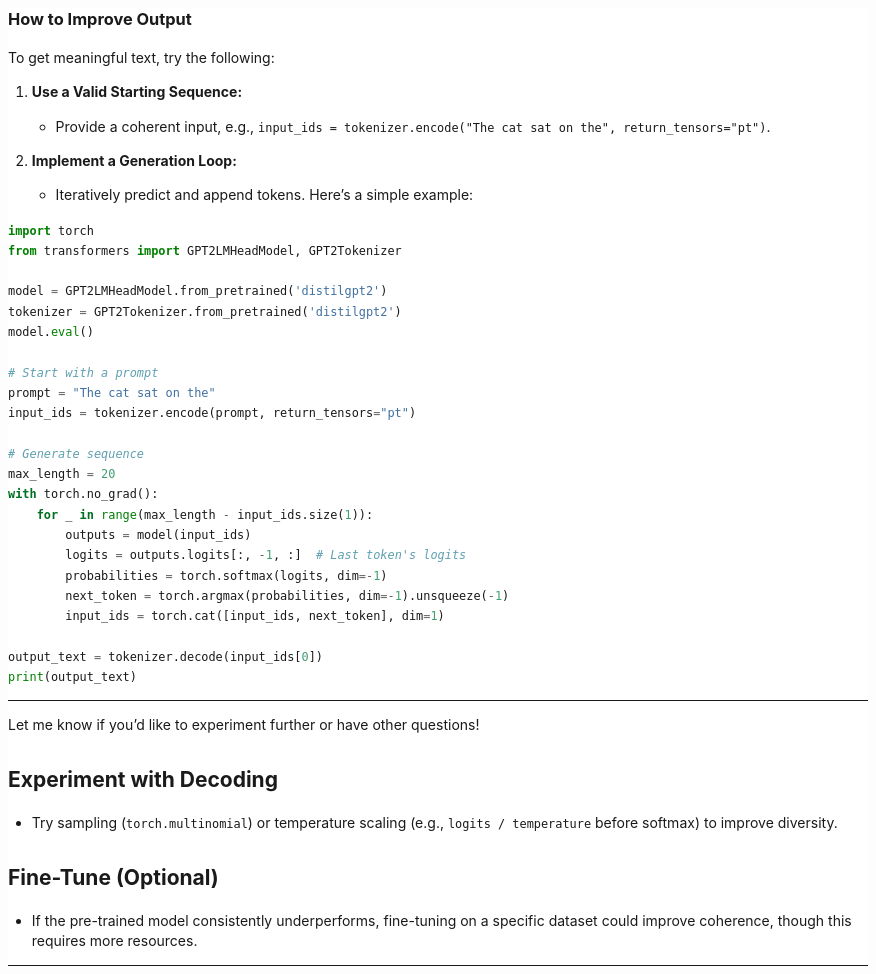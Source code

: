 
### How to Improve Output

To get meaningful text, try the following:

1. **Use a Valid Starting Sequence:**
   - Provide a coherent input, e.g., `input_ids = tokenizer.encode("The cat sat on the", return_tensors="pt")`.

2. **Implement a Generation Loop:**
   - Iteratively predict and append tokens. Here’s a simple example:

```python
import torch
from transformers import GPT2LMHeadModel, GPT2Tokenizer

model = GPT2LMHeadModel.from_pretrained('distilgpt2')
tokenizer = GPT2Tokenizer.from_pretrained('distilgpt2')
model.eval()

# Start with a prompt
prompt = "The cat sat on the"
input_ids = tokenizer.encode(prompt, return_tensors="pt")

# Generate sequence
max_length = 20
with torch.no_grad():
    for _ in range(max_length - input_ids.size(1)):
        outputs = model(input_ids)
        logits = outputs.logits[:, -1, :]  # Last token's logits
        probabilities = torch.softmax(logits, dim=-1)
        next_token = torch.argmax(probabilities, dim=-1).unsqueeze(-1)
        input_ids = torch.cat([input_ids, next_token], dim=1)

output_text = tokenizer.decode(input_ids[0])
print(output_text)
```

---

Let me know if you’d like to experiment further or have other questions!

## Experiment with Decoding

- Try sampling (`torch.multinomial`) or temperature scaling (e.g., `logits / temperature` before softmax) to improve diversity.

## Fine-Tune (Optional)

- If the pre-trained model consistently underperforms, fine-tuning on a specific dataset could improve coherence, though this requires more resources.

---
